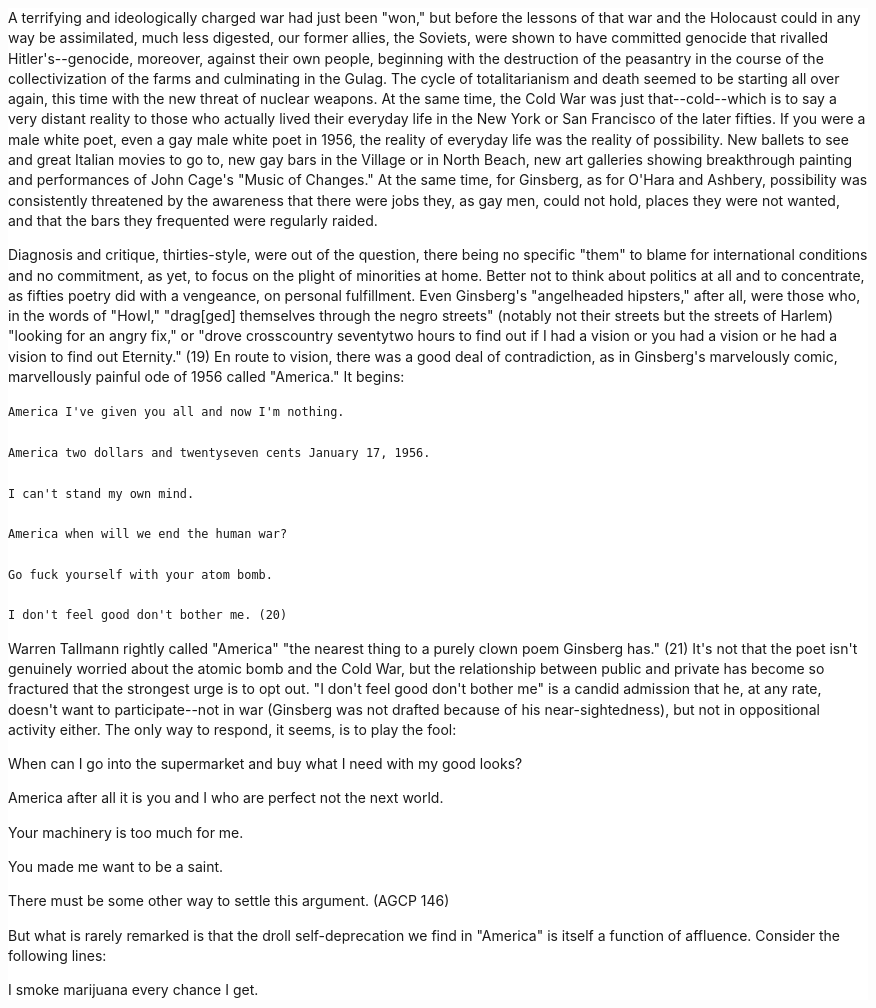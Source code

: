 A terrifying and ideologically charged war had just been "won," but before the lessons of that war and the Holocaust could in any way be assimilated, much less digested, our former allies, the Soviets, were shown to have committed genocide that rivalled Hitler's--genocide, moreover, against their own people, beginning with the destruction of the peasantry in the course of the collectivization of the farms and culminating in the Gulag. The cycle of totalitarianism and death seemed to be starting all over again, this time with the new threat of nuclear weapons. At the same time, the Cold War was just that--cold--which is to say a very distant reality to those who actually lived their everyday life in the New York or San Francisco of the later fifties. If you were a male white poet, even a gay male white poet in 1956, the reality of everyday life was the reality of possibility. New ballets to see and great Italian movies to go to, new gay bars in the Village or in North Beach, new art galleries showing breakthrough painting and performances of John Cage's "Music of Changes." At the same time, for Ginsberg, as for O'Hara and Ashbery, possibility was consistently threatened by the awareness that there were jobs they, as gay men, could not hold, places they were not wanted, and that the bars they frequented were regularly raided.

Diagnosis and critique, thirties-style, were out of the question, there being no specific "them" to blame for international conditions and no commitment, as yet, to focus on the plight of minorities at home. Better not to think about politics at all and to concentrate, as fifties poetry did with a vengeance, on personal fulfillment. Even Ginsberg's "angelheaded hipsters," after all, were those who, in the words of "Howl," "drag[ged] themselves through the negro streets" (notably not their streets but the streets of Harlem) "looking for an angry fix," or "drove crosscountry seventytwo hours to find out if I had a vision or you had a vision or he had a vision to find out Eternity." (19) En route to vision, there was a good deal of contradiction, as in Ginsberg's marvelously comic, marvellously painful ode of 1956 called "America." It begins:

    America I've given you all and now I'm nothing.

    America two dollars and twentyseven cents January 17, 1956.

    I can't stand my own mind.

    America when will we end the human war?

    Go fuck yourself with your atom bomb.

    I don't feel good don't bother me. (20)

Warren Tallmann rightly called "America" "the nearest thing to a purely clown poem Ginsberg has." (21) It's not that the poet isn't genuinely worried about the atomic bomb and the Cold War, but the relationship between public and private has become so fractured that the strongest urge is to opt out. "I don't feel good don't bother me" is a candid admission that he, at any rate, doesn't want to participate--not in war (Ginsberg was not drafted because of his near-sightedness), but not in oppositional activity either. The only way to respond, it seems, is to play the fool:

When can I go into the supermarket and buy what I need with my good looks?

America after all it is you and I who are perfect not the next world.

Your machinery is too much for me.

You made me want to be a saint.

There must be some other way to settle this argument. (AGCP 146)

But what is rarely remarked is that the droll self-deprecation we find in "America" is itself a function of affluence. Consider the following lines:

I smoke marijuana every chance I get.
